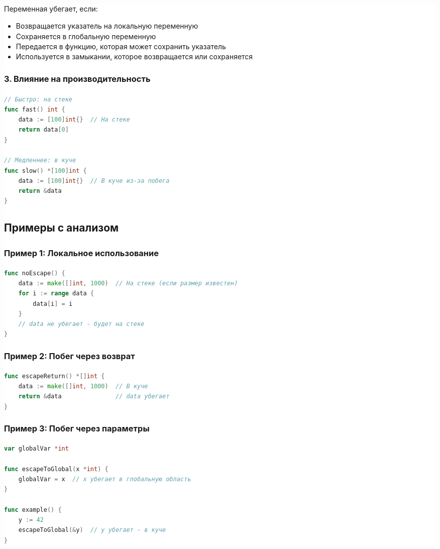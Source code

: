 Переменная убегает, если:
- Возвращается указатель на локальную переменную
- Сохраняется в глобальную переменную
- Передается в функцию, которая может сохранить указатель
- Используется в замыкании, которое возвращается или сохраняется

### 3. Влияние на производительность

```go
// Быстро: на стеке
func fast() int {
    data := [100]int{}  // На стеке
    return data[0]
}

// Медленнее: в куче
func slow() *[100]int {
    data := [100]int{}  // В куче из-за побега
    return &data
}
```

## Примеры с анализом

### Пример 1: Локальное использование

```go
func noEscape() {
    data := make([]int, 1000)  // На стеке (если размер известен)
    for i := range data {
        data[i] = i
    }
    // data не убегает - будет на стеке
}
```

### Пример 2: Побег через возврат

```go
func escapeReturn() *[]int {
    data := make([]int, 1000)  // В куче
    return &data               // data убегает
}
```

### Пример 3: Побег через параметры

```go
var globalVar *int

func escapeToGlobal(x *int) {
    globalVar = x  // x убегает в глобальную область
}

func example() {
    y := 42
    escapeToGlobal(&y)  // y убегает - в куче
}
```
